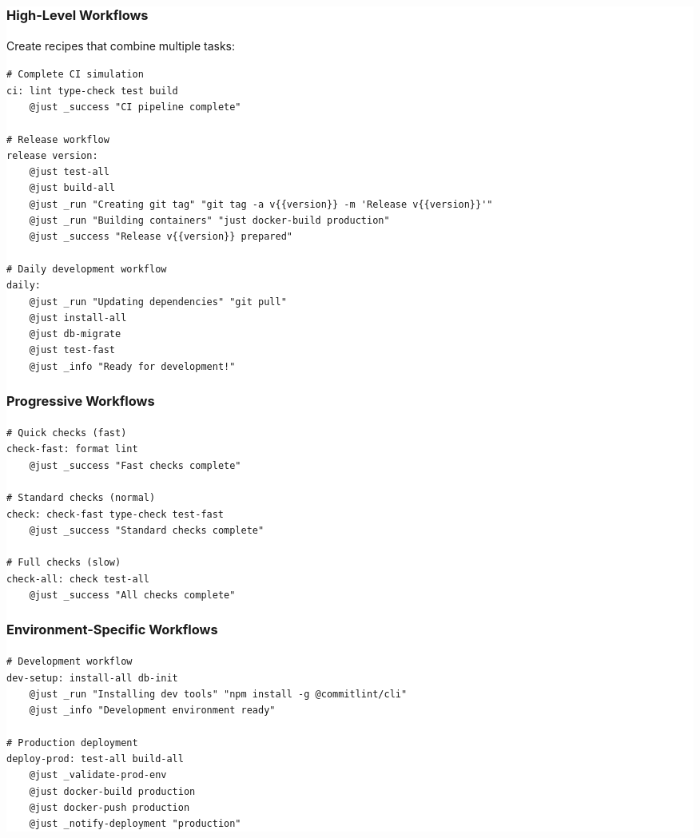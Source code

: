 ### High-Level Workflows

Create recipes that combine multiple tasks:

```just
# Complete CI simulation
ci: lint type-check test build
    @just _success "CI pipeline complete"

# Release workflow
release version:
    @just test-all
    @just build-all
    @just _run "Creating git tag" "git tag -a v{{version}} -m 'Release v{{version}}'"
    @just _run "Building containers" "just docker-build production"
    @just _success "Release v{{version}} prepared"

# Daily development workflow
daily: 
    @just _run "Updating dependencies" "git pull"
    @just install-all
    @just db-migrate
    @just test-fast
    @just _info "Ready for development!"
```

### Progressive Workflows

```just
# Quick checks (fast)
check-fast: format lint
    @just _success "Fast checks complete"

# Standard checks (normal)
check: check-fast type-check test-fast
    @just _success "Standard checks complete"

# Full checks (slow)
check-all: check test-all
    @just _success "All checks complete"
```

### Environment-Specific Workflows

```just
# Development workflow
dev-setup: install-all db-init
    @just _run "Installing dev tools" "npm install -g @commitlint/cli"
    @just _info "Development environment ready"

# Production deployment
deploy-prod: test-all build-all
    @just _validate-prod-env
    @just docker-build production
    @just docker-push production
    @just _notify-deployment "production"
```
